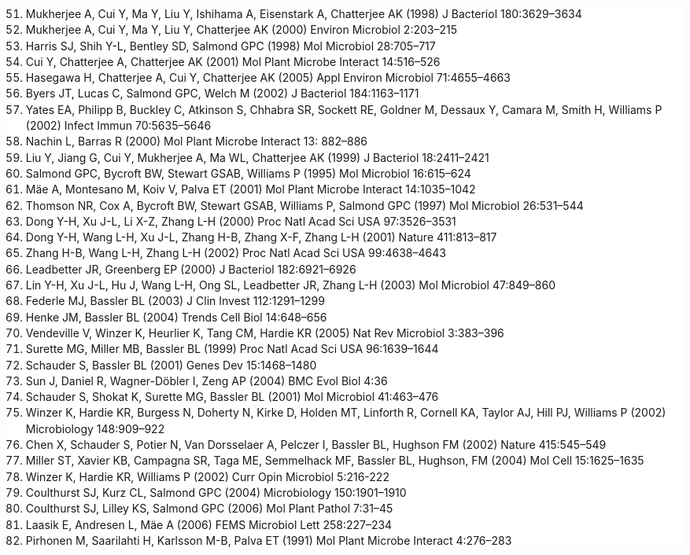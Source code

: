 51. Mukherjee A, Cui Y, Ma Y, Liu Y, Ishihama A, Eisenstark A, Chatterjee AK (1998) J Bacteriol 180:3629–3634
52. Mukherjee A, Cui Y, Ma Y, Liu Y, Chatterjee AK (2000) Environ Microbiol 2:203–215
53. Harris SJ, Shih Y-L, Bentley SD, Salmond GPC (1998) Mol Microbiol 28:705–717
54. Cui Y, Chatterjee A, Chatterjee AK (2001) Mol Plant Microbe Interact 14:516–526
55. Hasegawa H, Chatterjee A, Cui Y, Chatterjee AK (2005) Appl Environ Microbiol 71:4655–4663
56. Byers JT, Lucas C, Salmond GPC, Welch M (2002) J Bacteriol 184:1163–1171
57. Yates EA, Philipp B, Buckley C, Atkinson S, Chhabra SR, Sockett RE, Goldner M, Dessaux Y, Camara M, Smith H, Williams P (2002) Infect Immun 70:5635–5646
58. Nachin L, Barras R (2000) Mol Plant Microbe Interact 13: 882–886
59. Liu Y, Jiang G, Cui Y, Mukherjee A, Ma WL, Chatterjee AK (1999) J Bacteriol 18:2411–2421
60. Salmond GPC, Bycroft BW, Stewart GSAB, Williams P (1995) Mol Microbiol 16:615–624
61. Mäe A, Montesano M, Koiv V, Palva ET (2001) Mol Plant Microbe Interact 14:1035–1042
62. Thomson NR, Cox A, Bycroft BW, Stewart GSAB, Williams P, Salmond GPC (1997) Mol Microbiol 26:531–544
63. Dong Y-H, Xu J-L, Li X-Z, Zhang L-H (2000) Proc Natl Acad Sci USA 97:3526–3531
64. Dong Y-H, Wang L-H, Xu J-L, Zhang H-B, Zhang X-F, Zhang L-H (2001) Nature 411:813–817
65. Zhang H-B, Wang L-H, Zhang L-H (2002) Proc Natl Acad Sci USA 99:4638–4643
66. Leadbetter JR, Greenberg EP (2000) J Bacteriol 182:6921–6926
67. Lin Y-H, Xu J-L, Hu J, Wang L-H, Ong SL, Leadbetter JR, Zhang L-H (2003) Mol Microbiol 47:849–860
68. Federle MJ, Bassler BL (2003) J Clin Invest 112:1291–1299
69. Henke JM, Bassler BL (2004) Trends Cell Biol 14:648–656
70. Vendeville V, Winzer K, Heurlier K, Tang CM, Hardie KR (2005) Nat Rev Microbiol 3:383–396
71. Surette MG, Miller MB, Bassler BL (1999) Proc Natl Acad Sci USA 96:1639–1644
72. Schauder S, Bassler BL (2001) Genes Dev 15:1468–1480
73. Sun J, Daniel R, Wagner-Döbler I, Zeng AP (2004) BMC Evol Biol 4:36
74. Schauder S, Shokat K, Surette MG, Bassler BL (2001) Mol Microbiol 41:463–476
75. Winzer K, Hardie KR, Burgess N, Doherty N, Kirke D, Holden MT, Linforth R, Cornell KA, Taylor AJ, Hill PJ, Williams P (2002) Microbiology 148:909–922
76. Chen X, Schauder S, Potier N, Van Dorsselaer A, Pelczer I, Bassler BL, Hughson FM (2002) Nature 415:545–549
77. Miller ST, Xavier KB, Campagna SR, Taga ME, Semmelhack MF, Bassler BL, Hughson, FM (2004) Mol Cell 15:1625–1635
78. Winzer K, Hardie KR, Williams P (2002) Curr Opin Microbiol 5:216-222
79. Coulthurst SJ, Kurz CL, Salmond GPC (2004) Microbiology 150:1901–1910
80. Coulthurst SJ, Lilley KS, Salmond GPC (2006) Mol Plant Pathol 7:31–45
81. Laasik E, Andresen L, Mäe A (2006) FEMS Microbiol Lett 258:227–234
82. Pirhonen M, Saarilahti H, Karlsson M-B, Palva ET (1991) Mol Plant Microbe Interact 4:276–283
